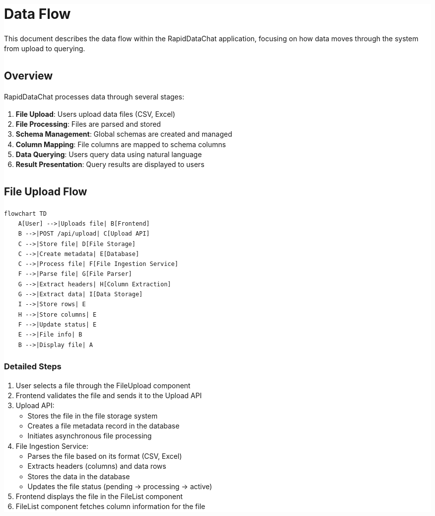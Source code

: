 # Data Flow

This document describes the data flow within the RapidDataChat application, focusing on how data moves through the system from upload to querying.

## Overview

RapidDataChat processes data through several stages:

1. **File Upload**: Users upload data files (CSV, Excel)
2. **File Processing**: Files are parsed and stored
3. **Schema Management**: Global schemas are created and managed
4. **Column Mapping**: File columns are mapped to schema columns
5. **Data Querying**: Users query data using natural language
6. **Result Presentation**: Query results are displayed to users

## File Upload Flow

```mermaid
flowchart TD
    A[User] -->|Uploads file| B[Frontend]
    B -->|POST /api/upload| C[Upload API]
    C -->|Store file| D[File Storage]
    C -->|Create metadata| E[Database]
    C -->|Process file| F[File Ingestion Service]
    F -->|Parse file| G[File Parser]
    G -->|Extract headers| H[Column Extraction]
    G -->|Extract data| I[Data Storage]
    I -->|Store rows| E
    H -->|Store columns| E
    F -->|Update status| E
    E -->|File info| B
    B -->|Display file| A
```

### Detailed Steps

1. User selects a file through the FileUpload component
2. Frontend validates the file and sends it to the Upload API
3. Upload API:
   - Stores the file in the file storage system
   - Creates a file metadata record in the database
   - Initiates asynchronous file processing
4. File Ingestion Service:
   - Parses the file based on its format (CSV, Excel)
   - Extracts headers (columns) and data rows
   - Stores the data in the database
   - Updates the file status (pending → processing → active)
5. Frontend displays the file in the FileList component
6. FileList component fetches column information for the file
